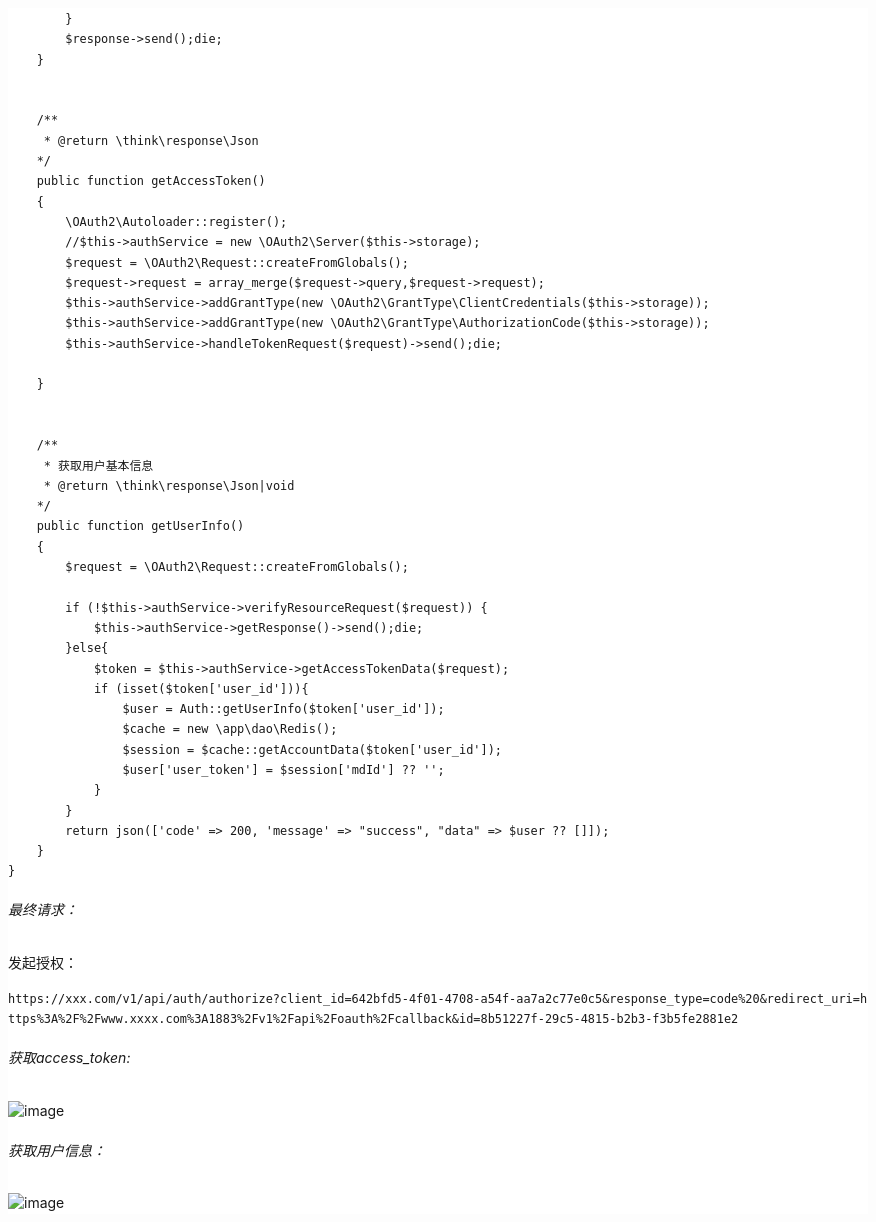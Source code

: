 ```
        }
        $response->send();die;
    }


    /**
     * @return \think\response\Json
    */
    public function getAccessToken()
    {
        \OAuth2\Autoloader::register();
        //$this->authService = new \OAuth2\Server($this->storage);
        $request = \OAuth2\Request::createFromGlobals();
        $request->request = array_merge($request->query,$request->request);
        $this->authService->addGrantType(new \OAuth2\GrantType\ClientCredentials($this->storage));
        $this->authService->addGrantType(new \OAuth2\GrantType\AuthorizationCode($this->storage));
        $this->authService->handleTokenRequest($request)->send();die;

    }


    /**
     * 获取用户基本信息
     * @return \think\response\Json|void
    */
    public function getUserInfo()
    {
        $request = \OAuth2\Request::createFromGlobals();

        if (!$this->authService->verifyResourceRequest($request)) {
            $this->authService->getResponse()->send();die;
        }else{
            $token = $this->authService->getAccessTokenData($request);
            if (isset($token['user_id'])){
                $user = Auth::getUserInfo($token['user_id']);
                $cache = new \app\dao\Redis();
                $session = $cache::getAccountData($token['user_id']);
                $user['user_token'] = $session['mdId'] ?? '';
            }
        }
        return json(['code' => 200, 'message' => "success", "data" => $user ?? []]);
    }
}

```
######  最终请求：

发起授权：

```
https://xxx.com/v1/api/auth/authorize?client_id=642bfd5-4f01-4708-a54f-aa7a2c77e0c5&response_type=code%20&redirect_uri=https%3A%2F%2Fwww.xxxx.com%3A1883%2Fv1%2Fapi%2Foauth%2Fcallback&id=8b51227f-29c5-4815-b2b3-f3b5fe2881e2

```

###### 获取access_token:

![image](/images/sso/sso_1.jpg)

###### 获取用户信息：

![image](/images/sso/sso_2.jpg)